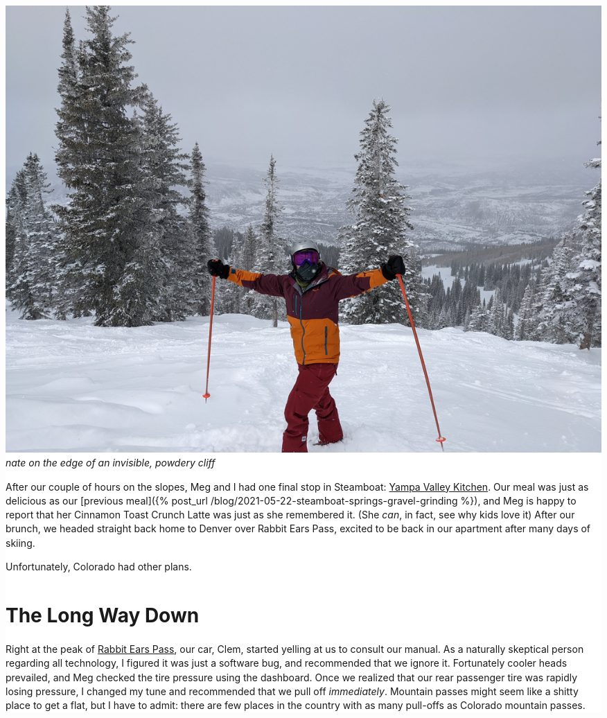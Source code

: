 ![nate_christmas](/../_images/feb_2022_steamboat/20_nate_christmas.jpg)
*nate on the edge of an invisible, powdery cliff*

After our couple of hours on the slopes, Meg and I had one final stop in
Steamboat: [Yampa Valley Kitchen](https://www.yampavalleykitchen.com/). Our
meal was just as delicious as our [previous meal]({% post_url /blog/2021-05-22-steamboat-springs-gravel-grinding %}), and Meg is happy to report
that her Cinnamon Toast Crunch Latte was just as she remembered it. (She *can*,
in fact, see why kids love it) After our
brunch, we headed straight back home to Denver over Rabbit Ears Pass, excited
to be back in our apartment after many days of skiing.

Unfortunately, Colorado had other plans.

# The Long Way Down

Right at the peak of
[Rabbit Ears Pass](https://en.wikipedia.org/wiki/Rabbit_Ears_Pass), our car,
Clem, started yelling at us to consult our manual. As a naturally skeptical
person regarding all technology, I figured it was just a software bug, and
recommended that we ignore it. Fortunately cooler heads prevailed, and Meg
checked the tire pressure using the dashboard. Once we realized that our
rear passenger tire was rapidly losing pressure, I changed my tune and
recommended that we pull off *immediately*. Mountain passes might seem like
a shitty place to get a flat, but I have to admit: there are few places in
the country with as many pull-offs as Colorado mountain passes.
